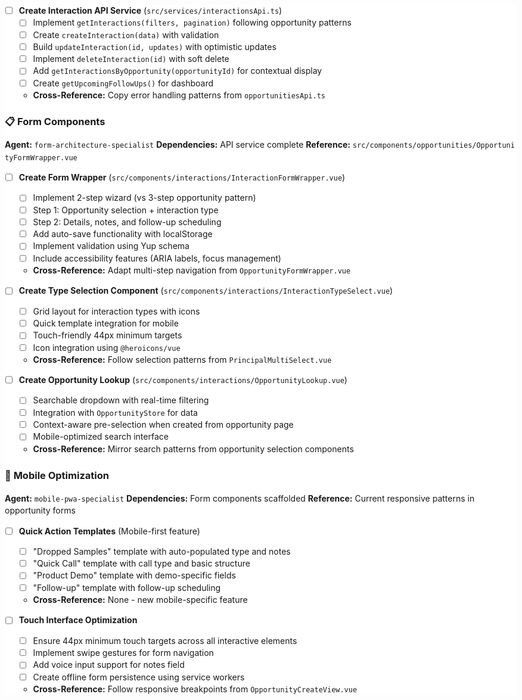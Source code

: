 - [ ] **Create Interaction API Service** (`src/services/interactionsApi.ts`)
  - [ ] Implement `getInteractions(filters, pagination)` following opportunity patterns
  - [ ] Create `createInteraction(data)` with validation
  - [ ] Build `updateInteraction(id, updates)` with optimistic updates
  - [ ] Implement `deleteInteraction(id)` with soft delete
  - [ ] Add `getInteractionsByOpportunity(opportunityId)` for contextual display
  - [ ] Create `getUpcomingFollowUps()` for dashboard
  - **Cross-Reference:** Copy error handling patterns from `opportunitiesApi.ts`

### 📋 **Form Components**
**Agent:** `form-architecture-specialist`
**Dependencies:** API service complete
**Reference:** `src/components/opportunities/OpportunityFormWrapper.vue`

- [ ] **Create Form Wrapper** (`src/components/interactions/InteractionFormWrapper.vue`)
  - [ ] Implement 2-step wizard (vs 3-step opportunity pattern)
  - [ ] Step 1: Opportunity selection + interaction type
  - [ ] Step 2: Details, notes, and follow-up scheduling
  - [ ] Add auto-save functionality with localStorage
  - [ ] Implement validation using Yup schema
  - [ ] Include accessibility features (ARIA labels, focus management)
  - **Cross-Reference:** Adapt multi-step navigation from `OpportunityFormWrapper.vue`

- [ ] **Create Type Selection Component** (`src/components/interactions/InteractionTypeSelect.vue`)
  - [ ] Grid layout for interaction types with icons
  - [ ] Quick template integration for mobile
  - [ ] Touch-friendly 44px minimum targets
  - [ ] Icon integration using `@heroicons/vue`
  - **Cross-Reference:** Follow selection patterns from `PrincipalMultiSelect.vue`

- [ ] **Create Opportunity Lookup** (`src/components/interactions/OpportunityLookup.vue`)
  - [ ] Searchable dropdown with real-time filtering
  - [ ] Integration with `OpportunityStore` for data
  - [ ] Context-aware pre-selection when created from opportunity page
  - [ ] Mobile-optimized search interface
  - **Cross-Reference:** Mirror search patterns from opportunity selection components

### 📱 **Mobile Optimization**
**Agent:** `mobile-pwa-specialist`
**Dependencies:** Form components scaffolded
**Reference:** Current responsive patterns in opportunity forms

- [ ] **Quick Action Templates** (Mobile-first feature)
  - [ ] "Dropped Samples" template with auto-populated type and notes
  - [ ] "Quick Call" template with call type and basic structure
  - [ ] "Product Demo" template with demo-specific fields
  - [ ] "Follow-up" template with follow-up scheduling
  - **Cross-Reference:** None - new mobile-specific feature

- [ ] **Touch Interface Optimization**
  - [ ] Ensure 44px minimum touch targets across all interactive elements
  - [ ] Implement swipe gestures for form navigation
  - [ ] Add voice input support for notes field
  - [ ] Create offline form persistence using service workers
  - **Cross-Reference:** Follow responsive breakpoints from `OpportunityCreateView.vue`
